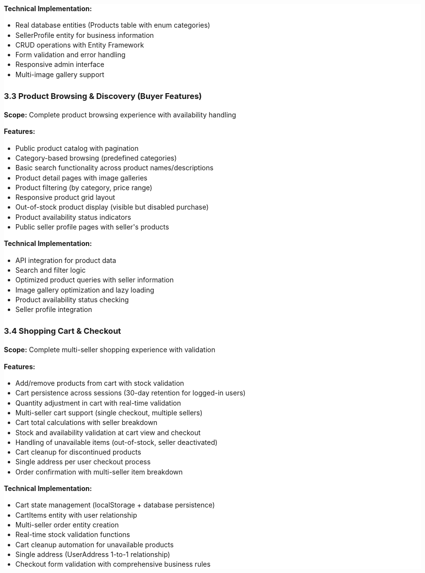 **Technical Implementation:**
- Real database entities (Products table with enum categories)
- SellerProfile entity for business information
- CRUD operations with Entity Framework
- Form validation and error handling
- Responsive admin interface
- Multi-image gallery support

### 3.3 Product Browsing & Discovery (Buyer Features)
**Scope:** Complete product browsing experience with availability handling

**Features:**
- Public product catalog with pagination
- Category-based browsing (predefined categories)
- Basic search functionality across product names/descriptions
- Product detail pages with image galleries
- Product filtering (by category, price range)
- Responsive product grid layout
- Out-of-stock product display (visible but disabled purchase)
- Product availability status indicators
- Public seller profile pages with seller's products

**Technical Implementation:**
- API integration for product data
- Search and filter logic
- Optimized product queries with seller information
- Image gallery optimization and lazy loading
- Product availability status checking
- Seller profile integration

### 3.4 Shopping Cart & Checkout
**Scope:** Complete multi-seller shopping experience with validation

**Features:**
- Add/remove products from cart with stock validation
- Cart persistence across sessions (30-day retention for logged-in users)
- Quantity adjustment in cart with real-time validation
- Multi-seller cart support (single checkout, multiple sellers)
- Cart total calculations with seller breakdown
- Stock and availability validation at cart view and checkout
- Handling of unavailable items (out-of-stock, seller deactivated)
- Cart cleanup for discontinued products
- Single address per user checkout process
- Order confirmation with multi-seller item breakdown

**Technical Implementation:**
- Cart state management (localStorage + database persistence)
- CartItems entity with user relationship
- Multi-seller order entity creation
- Real-time stock validation functions
- Cart cleanup automation for unavailable products
- Single address (UserAddress 1-to-1 relationship)
- Checkout form validation with comprehensive business rules
